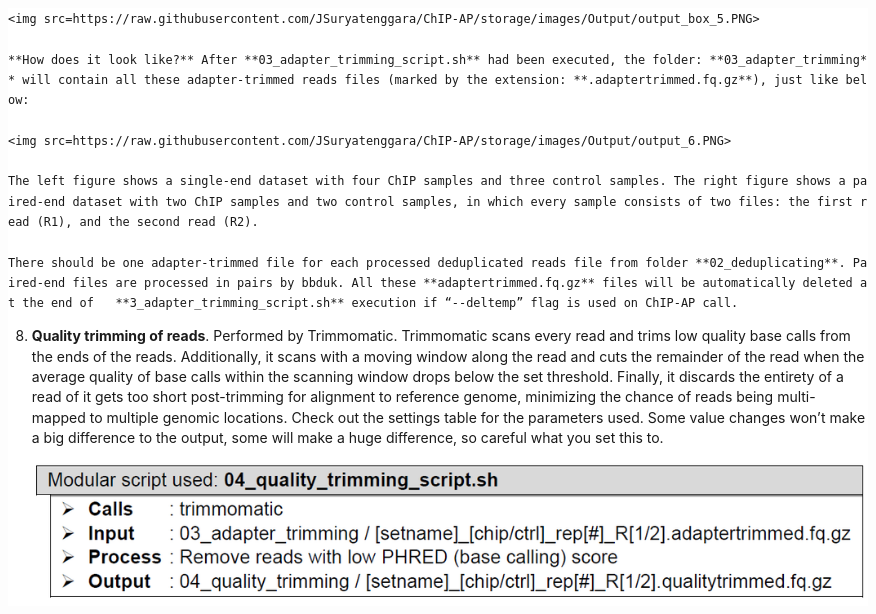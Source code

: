     <img src=https://raw.githubusercontent.com/JSuryatenggara/ChIP-AP/storage/images/Output/output_box_5.PNG>  

    **How does it look like?** After **03_adapter_trimming_script.sh** had been executed, the folder: **03_adapter_trimming** will contain all these adapter-trimmed reads files (marked by the extension: **.adaptertrimmed.fq.gz**), just like below:  

    <img src=https://raw.githubusercontent.com/JSuryatenggara/ChIP-AP/storage/images/Output/output_6.PNG>  

    The left figure shows a single-end dataset with four ChIP samples and three control samples. The right figure shows a paired-end dataset with two ChIP samples and two control samples, in which every sample consists of two files: the first read (R1), and the second read (R2).  

    There should be one adapter-trimmed file for each processed deduplicated reads file from folder **02_deduplicating**. Paired-end files are processed in pairs by bbduk. All these **adaptertrimmed.fq.gz** files will be automatically deleted at the end of   **3_adapter_trimming_script.sh** execution if “--deltemp” flag is used on ChIP-AP call.  

8. **Quality trimming of reads**. Performed by Trimmomatic. Trimmomatic scans every read and trims low quality base calls from the ends of the reads. Additionally, it scans with a moving window along the read and cuts the remainder of the read when the average quality of base calls within the scanning window drops below the set threshold. Finally, it discards the entirety of a read of it gets too short post-trimming for alignment to reference genome, minimizing the chance of reads being multi-mapped to multiple genomic locations. Check out the settings table for the parameters used. Some value changes won’t make a big difference to the output, some will make a huge difference, so careful what you set this to.  

    <img src=https://raw.githubusercontent.com/JSuryatenggara/ChIP-AP/storage/images/Output/output_box_6.PNG>  

